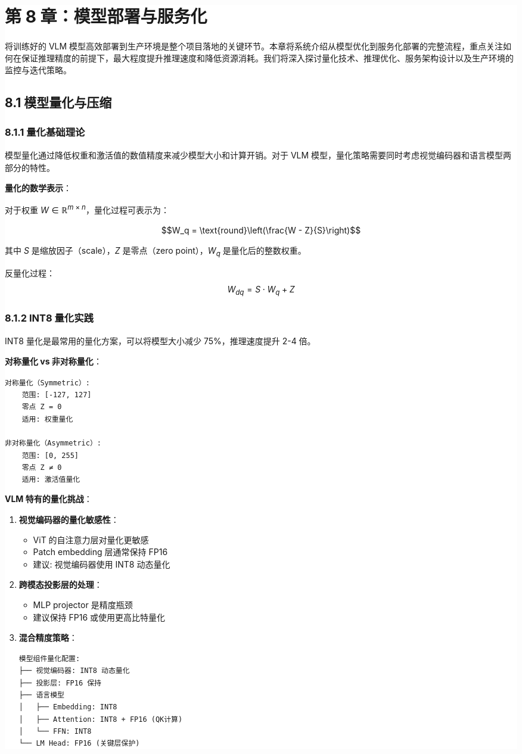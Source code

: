 # 第 8 章：模型部署与服务化

将训练好的 VLM 模型高效部署到生产环境是整个项目落地的关键环节。本章将系统介绍从模型优化到服务化部署的完整流程，重点关注如何在保证推理精度的前提下，最大程度提升推理速度和降低资源消耗。我们将深入探讨量化技术、推理优化、服务架构设计以及生产环境的监控与迭代策略。

## 8.1 模型量化与压缩

### 8.1.1 量化基础理论

模型量化通过降低权重和激活值的数值精度来减少模型大小和计算开销。对于 VLM 模型，量化策略需要同时考虑视觉编码器和语言模型两部分的特性。

**量化的数学表示**：

对于权重 $W \in \mathbb{R}^{m \times n}$，量化过程可表示为：

$$W_q = \text{round}\left(\frac{W - Z}{S}\right)$$

其中 $S$ 是缩放因子（scale），$Z$ 是零点（zero point），$W_q$ 是量化后的整数权重。

反量化过程：
$$W_{dq} = S \cdot W_q + Z$$

### 8.1.2 INT8 量化实践

INT8 量化是最常用的量化方案，可以将模型大小减少 75%，推理速度提升 2-4 倍。

**对称量化 vs 非对称量化**：

```
对称量化（Symmetric）:
    范围: [-127, 127]
    零点 Z = 0
    适用: 权重量化
    
非对称量化（Asymmetric）:
    范围: [0, 255]  
    零点 Z ≠ 0
    适用: 激活值量化
```

**VLM 特有的量化挑战**：

1. **视觉编码器的量化敏感性**：
   - ViT 的自注意力层对量化更敏感
   - Patch embedding 层通常保持 FP16
   - 建议: 视觉编码器使用 INT8 动态量化

2. **跨模态投影层的处理**：
   - MLP projector 是精度瓶颈
   - 建议保持 FP16 或使用更高比特量化

3. **混合精度策略**：
   ```
   模型组件量化配置:
   ├── 视觉编码器: INT8 动态量化
   ├── 投影层: FP16 保持
   ├── 语言模型
   │   ├── Embedding: INT8
   │   ├── Attention: INT8 + FP16 (QK计算)
   │   └── FFN: INT8
   └── LM Head: FP16 (关键层保护)
   ```
